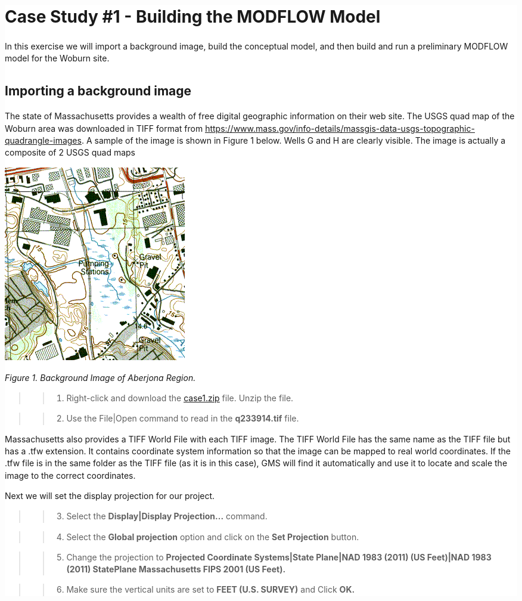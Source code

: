 # Case Study #1 - Building the MODFLOW Model

In this exercise we will import a background image, build the conceptual model, and then build and run a preliminary MODFLOW model for the Woburn site.

## Importing a background image

The state of Massachusetts provides a wealth of free digital geographic information on their web site.  The USGS quad map of the Woburn area was downloaded in TIFF format from [<u>https://www.mass.gov/info-details/massgis-data-usgs-topographic-quadrangle-images</u>](https://www.mass.gov/info-details/massgis-data-usgs-topographic-quadrangle-images).  A sample of the image is shown in Figure 1 below.  Wells G and H are clearly visible.  The image is actually a composite of 2 USGS quad maps

![mapthumbnail.gif](images/mapthumbnail.gif)

_Figure 1. Background Image of Aberjona Region._

>>1) Right-click and download the [<u>case1.zip</u>](case1.zip) file. Unzip the file.

>>2) Use the File|Open command to read in the **q233914.tif** file.

Massachusetts also provides a TIFF World File with each TIFF image.  The TIFF World File has the same name as the TIFF file but has a .tfw extension. It contains coordinate system information so that the image can be mapped to real world coordinates. If the .tfw file is in the same folder as the TIFF file (as it is in this case), GMS will find it automatically and use it to locate and scale the image to the correct coordinates.

Next we will set the display projection for our project.

>>3) Select the **Display|Display Projection...** command.

>>4) Select the **Global projection** option and click on the **Set Projection** button.

>>5) Change the projection to **Projected Coordinate Systems|State Plane|NAD 1983 (2011) (US Feet)|NAD 1983 (2011) StatePlane Massachusetts FIPS 2001 (US Feet).**

>>6) Make sure the vertical units are set to **FEET (U.S. SURVEY)** and Click **OK.**

